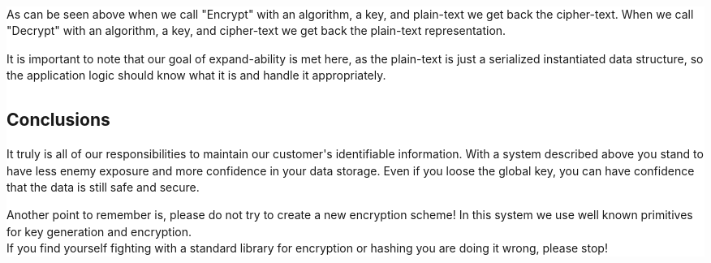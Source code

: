 As can be seen above when we call "Encrypt" with an algorithm, a key, and plain-text
we get back the cipher-text.  When we call "Decrypt" with an algorithm, a key, 
and cipher-text we get back the plain-text representation.  

It is important to note that our goal of expand-ability is met here, as the plain-text
is just a serialized instantiated data structure, so the application logic should
know what it is and handle it appropriately.

## Conclusions

It truly is all of our responsibilities to maintain our customer's identifiable
information.  With a system described above you stand to have less enemy exposure
and more confidence in your data storage.  Even if you loose the global key, you
can have confidence that the data is still safe and secure.

Another point to remember is, please do not try to create a new encryption scheme!
In this system we use well known primitives for key generation and encryption.  
If you find yourself fighting with a standard library for encryption or hashing 
you are doing it wrong, please stop!

